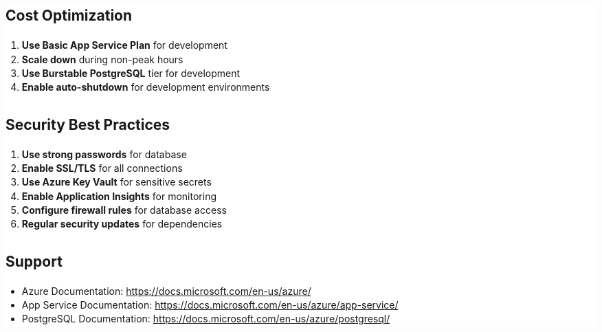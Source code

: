 ## Cost Optimization

1. **Use Basic App Service Plan** for development
2. **Scale down** during non-peak hours
3. **Use Burstable PostgreSQL** tier for development
4. **Enable auto-shutdown** for development environments

## Security Best Practices

1. **Use strong passwords** for database
2. **Enable SSL/TLS** for all connections
3. **Use Azure Key Vault** for sensitive secrets
4. **Enable Application Insights** for monitoring
5. **Configure firewall rules** for database access
6. **Regular security updates** for dependencies

## Support

- Azure Documentation: https://docs.microsoft.com/en-us/azure/
- App Service Documentation: https://docs.microsoft.com/en-us/azure/app-service/
- PostgreSQL Documentation: https://docs.microsoft.com/en-us/azure/postgresql/
